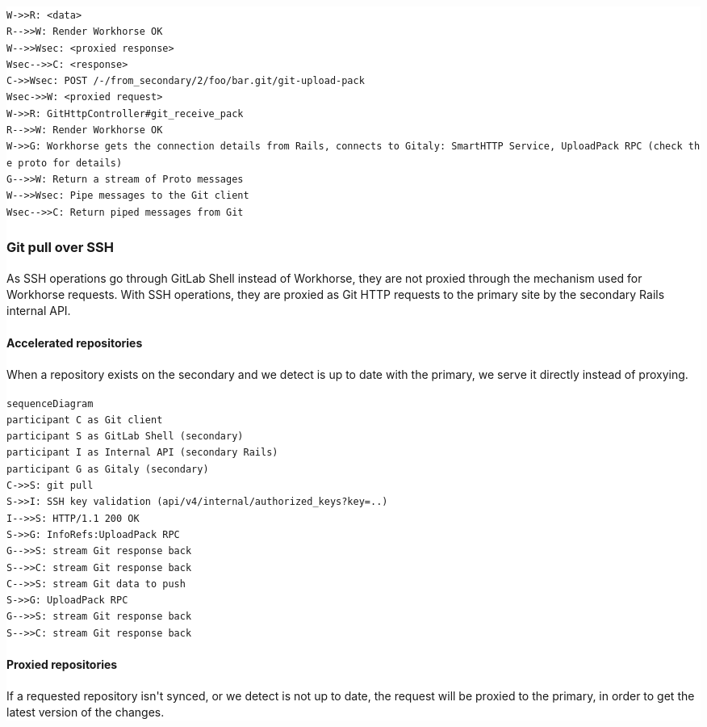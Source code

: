```mermaid
W->>R: <data>
R-->>W: Render Workhorse OK
W-->>Wsec: <proxied response>
Wsec-->>C: <response>
C->>Wsec: POST /-/from_secondary/2/foo/bar.git/git-upload-pack
Wsec->>W: <proxied request>
W->>R: GitHttpController#git_receive_pack
R-->>W: Render Workhorse OK
W->>G: Workhorse gets the connection details from Rails, connects to Gitaly: SmartHTTP Service, UploadPack RPC (check the proto for details)
G-->>W: Return a stream of Proto messages
W-->>Wsec: Pipe messages to the Git client
Wsec-->>C: Return piped messages from Git
```

### Git pull over SSH

As SSH operations go through GitLab Shell instead of Workhorse, they are not proxied through the mechanism used for
Workhorse requests. With SSH operations, they are proxied as Git HTTP requests to the primary site by the secondary
Rails internal API.

#### Accelerated repositories

When a repository exists on the secondary and we detect is up to date with the primary, we serve it directly instead of
proxying.

```mermaid
sequenceDiagram
participant C as Git client
participant S as GitLab Shell (secondary)
participant I as Internal API (secondary Rails)
participant G as Gitaly (secondary)
C->>S: git pull
S->>I: SSH key validation (api/v4/internal/authorized_keys?key=..)
I-->>S: HTTP/1.1 200 OK
S->>G: InfoRefs:UploadPack RPC
G-->>S: stream Git response back
S-->>C: stream Git response back
C-->>S: stream Git data to push
S->>G: UploadPack RPC
G-->>S: stream Git response back
S-->>C: stream Git response back
```

#### Proxied repositories

If a requested repository isn't synced, or we detect is not up to date, the request will be proxied to the primary, in
order to get the latest version of the changes.
